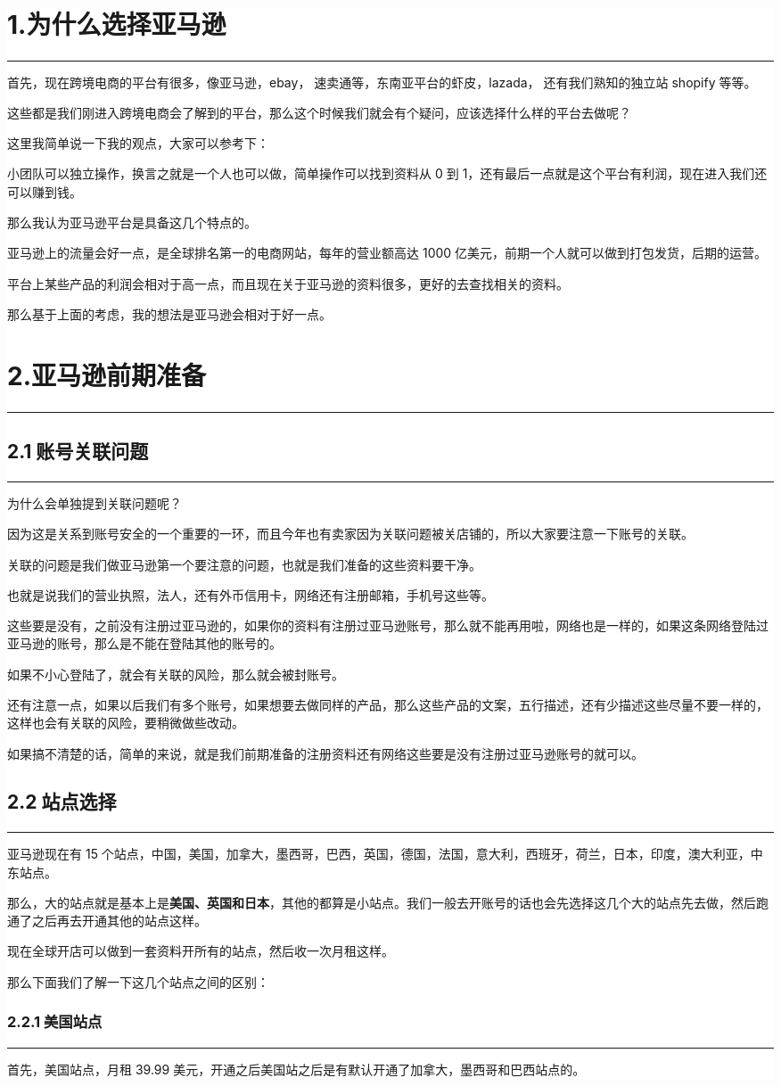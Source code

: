 # 1.为什么选择亚马逊
---
首先，现在跨境电商的平台有很多，像亚马逊，ebay， 速卖通等，东南亚平台的虾皮，lazada， 还有我们熟知的独立站 shopify 等等。

这些都是我们刚进入跨境电商会了解到的平台，那么这个时候我们就会有个疑问，应该选择什么样的平台去做呢？

这里我简单说一下我的观点，大家可以参考下：

小团队可以独立操作，换言之就是一个人也可以做，简单操作可以找到资料从 0 到 1，还有最后一点就是这个平台有利润，现在进入我们还可以赚到钱。

那么我认为亚马逊平台是具备这几个特点的。

亚马逊上的流量会好一点，是全球排名第一的电商网站，每年的营业额高达 1000 亿美元，前期一个人就可以做到打包发货，后期的运营。

平台上某些产品的利润会相对于高一点，而且现在关于亚马逊的资料很多，更好的去查找相关的资料。

那么基于上面的考虑，我的想法是亚马逊会相对于好一点。


# 2.亚马逊前期准备
---

## 2.1 账号关联问题
---
为什么会单独提到关联问题呢？

因为这是关系到账号安全的一个重要的一环，而且今年也有卖家因为关联问题被关店铺的，所以大家要注意一下账号的关联。

关联的问题是我们做亚马逊第一个要注意的问题，也就是我们准备的这些资料要干净。

也就是说我们的营业执照，法人，还有外币信用卡，网络还有注册邮箱，手机号这些等。

这些要是没有，之前没有注册过亚马逊的，如果你的资料有注册过亚马逊账号，那么就不能再用啦，网络也是一样的，如果这条网络登陆过亚马逊的账号，那么是不能在登陆其他的账号的。

如果不小心登陆了，就会有关联的风险，那么就会被封账号。

还有注意一点，如果以后我们有多个账号，如果想要去做同样的产品，那么这些产品的文案，五行描述，还有少描述这些尽量不要一样的，这样也会有关联的风险，要稍微做些改动。

如果搞不清楚的话，简单的来说，就是我们前期准备的注册资料还有网络这些要是没有注册过亚马逊账号的就可以。

## 2.2 站点选择
---
亚马逊现在有 15 个站点，中国，美国，加拿大，墨西哥，巴西，英国，德国，法国，意大利，西班牙，荷兰，日本，印度，澳大利亚，中东站点。

那么，大的站点就是基本上是**美国、英国和日本**，其他的都算是小站点。我们一般去开账号的话也会先选择这几个大的站点先去做，然后跑通了之后再去开通其他的站点这样。

现在全球开店可以做到一套资料开所有的站点，然后收一次月租这样。

那么下面我们了解一下这几个站点之间的区别：

### 2.2.1 美国站点
---
首先，美国站点，月租 39.99 美元，开通之后美国站之后是有默认开通了加拿大，墨西哥和巴西站点的。

